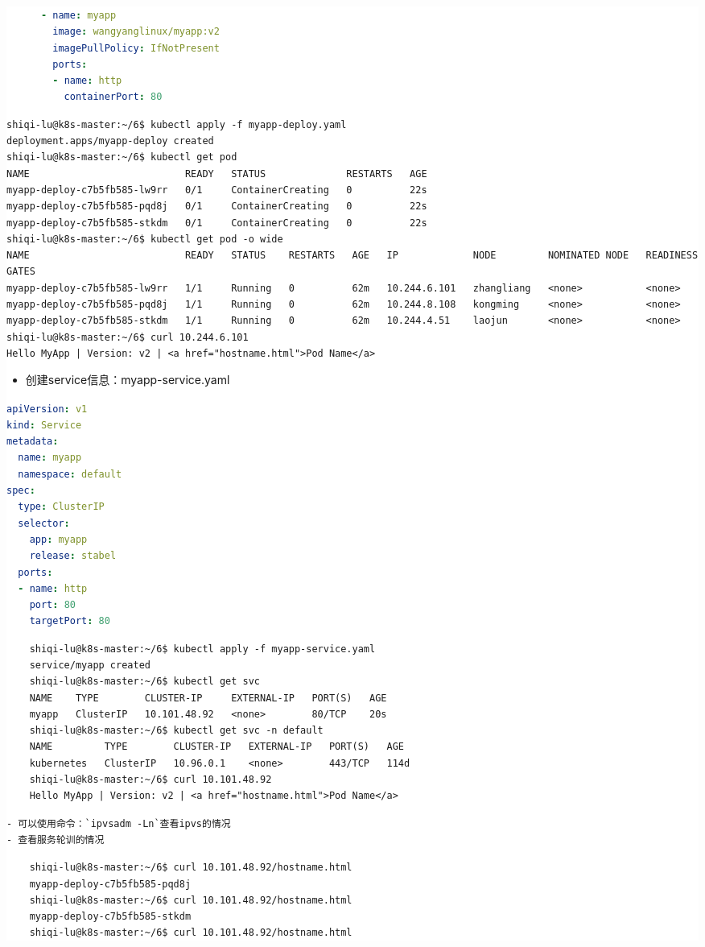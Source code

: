 ```yaml
      - name: myapp
        image: wangyanglinux/myapp:v2
        imagePullPolicy: IfNotPresent
        ports:
        - name: http
          containerPort: 80
```
```shell
shiqi-lu@k8s-master:~/6$ kubectl apply -f myapp-deploy.yaml
deployment.apps/myapp-deploy created
shiqi-lu@k8s-master:~/6$ kubectl get pod
NAME                           READY   STATUS              RESTARTS   AGE
myapp-deploy-c7b5fb585-lw9rr   0/1     ContainerCreating   0          22s
myapp-deploy-c7b5fb585-pqd8j   0/1     ContainerCreating   0          22s
myapp-deploy-c7b5fb585-stkdm   0/1     ContainerCreating   0          22s
shiqi-lu@k8s-master:~/6$ kubectl get pod -o wide
NAME                           READY   STATUS    RESTARTS   AGE   IP             NODE         NOMINATED NODE   READINESS GATES
myapp-deploy-c7b5fb585-lw9rr   1/1     Running   0          62m   10.244.6.101   zhangliang   <none>           <none>
myapp-deploy-c7b5fb585-pqd8j   1/1     Running   0          62m   10.244.8.108   kongming     <none>           <none>
myapp-deploy-c7b5fb585-stkdm   1/1     Running   0          62m   10.244.4.51    laojun       <none>           <none>
shiqi-lu@k8s-master:~/6$ curl 10.244.6.101
Hello MyApp | Version: v2 | <a href="hostname.html">Pod Name</a>
```
- 创建service信息：myapp-service.yaml
```yaml
apiVersion: v1
kind: Service
metadata:
  name: myapp
  namespace: default
spec:
  type: ClusterIP
  selector:
    app: myapp
    release: stabel
  ports:
  - name: http
    port: 80
    targetPort: 80
```
```shell
    shiqi-lu@k8s-master:~/6$ kubectl apply -f myapp-service.yaml
    service/myapp created
    shiqi-lu@k8s-master:~/6$ kubectl get svc
    NAME    TYPE        CLUSTER-IP     EXTERNAL-IP   PORT(S)   AGE
    myapp   ClusterIP   10.101.48.92   <none>        80/TCP    20s
    shiqi-lu@k8s-master:~/6$ kubectl get svc -n default
    NAME         TYPE        CLUSTER-IP   EXTERNAL-IP   PORT(S)   AGE
    kubernetes   ClusterIP   10.96.0.1    <none>        443/TCP   114d
    shiqi-lu@k8s-master:~/6$ curl 10.101.48.92
    Hello MyApp | Version: v2 | <a href="hostname.html">Pod Name</a>
```
    - 可以使用命令：`ipvsadm -Ln`查看ipvs的情况
    - 查看服务轮训的情况
```shell
    shiqi-lu@k8s-master:~/6$ curl 10.101.48.92/hostname.html
    myapp-deploy-c7b5fb585-pqd8j
    shiqi-lu@k8s-master:~/6$ curl 10.101.48.92/hostname.html
    myapp-deploy-c7b5fb585-stkdm
    shiqi-lu@k8s-master:~/6$ curl 10.101.48.92/hostname.html
```
